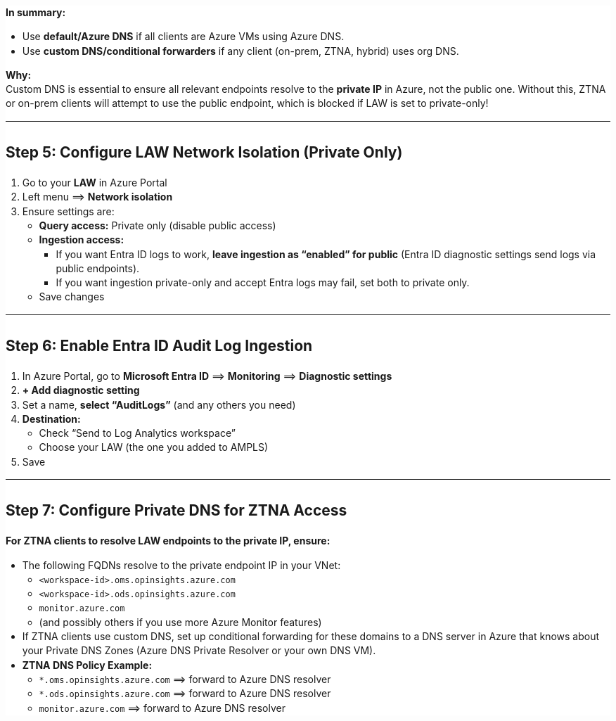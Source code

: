 **In summary:**  
- Use **default/Azure DNS** if all clients are Azure VMs using Azure DNS.  
- Use **custom DNS/conditional forwarders** if any client (on-prem, ZTNA, hybrid) uses org DNS.

**Why:**  
Custom DNS is essential to ensure all relevant endpoints resolve to the **private IP** in Azure, not the public one. Without this, ZTNA or on-prem clients will attempt to use the public endpoint, which is blocked if LAW is set to private-only!


---

## Step 5: Configure LAW Network Isolation (Private Only)

1. Go to your **LAW** in Azure Portal
2. Left menu ==> **Network isolation**
3. Ensure settings are:
   - **Query access:** Private only (disable public access)
   - **Ingestion access:**  
     - If you want Entra ID logs to work, **leave ingestion as “enabled” for public** (Entra ID diagnostic settings send logs via public endpoints).
     - If you want ingestion private-only and accept Entra logs may fail, set both to private only.
   - Save changes

---

## Step 6: Enable Entra ID Audit Log Ingestion

1. In Azure Portal, go to **Microsoft Entra ID** ==> **Monitoring** ==> **Diagnostic settings**
2. **+ Add diagnostic setting**
3. Set a name, **select “AuditLogs”** (and any others you need)
4. **Destination:**
   - Check “Send to Log Analytics workspace”
   - Choose your LAW (the one you added to AMPLS)
5. Save

---

## Step 7: Configure Private DNS for ZTNA Access

**For ZTNA clients to resolve LAW endpoints to the private IP, ensure:**

- The following FQDNs resolve to the private endpoint IP in your VNet:
  - `<workspace-id>.oms.opinsights.azure.com`
  - `<workspace-id>.ods.opinsights.azure.com`
  - `monitor.azure.com`
  - (and possibly others if you use more Azure Monitor features)
- If ZTNA clients use custom DNS, set up conditional forwarding for these domains to a DNS server in Azure that knows about your Private DNS Zones (Azure DNS Private Resolver or your own DNS VM).
- **ZTNA DNS Policy Example:**  
  - `*.oms.opinsights.azure.com` ==> forward to Azure DNS resolver
  - `*.ods.opinsights.azure.com` ==> forward to Azure DNS resolver
  - `monitor.azure.com` ==> forward to Azure DNS resolver
